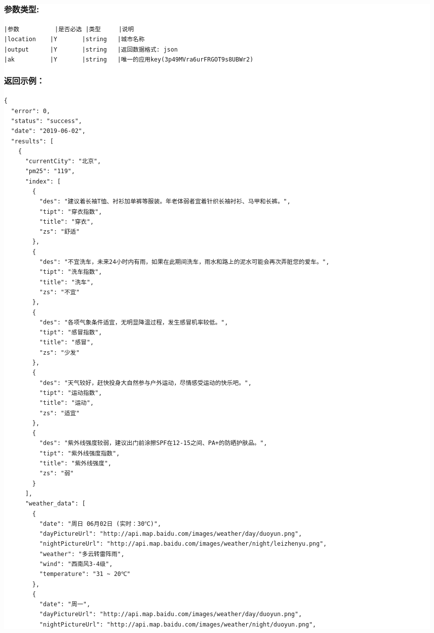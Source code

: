 ### 参数类型:
    |参数		     |是否必选 |类型     |说明
    |location    |Y       |string   |城市名称
    |output      |Y       |string   |返回数据格式: json
    |ak          |Y       |string   |唯一的应用key(3p49MVra6urFRGOT9s8UBWr2)

### 返回示例：
    {
      "error": 0,
      "status": "success",
      "date": "2019-06-02",
      "results": [
        {
          "currentCity": "北京",
          "pm25": "119",
          "index": [
            {
              "des": "建议着长袖T恤、衬衫加单裤等服装。年老体弱者宜着针织长袖衬衫、马甲和长裤。",
              "tipt": "穿衣指数",
              "title": "穿衣",
              "zs": "舒适"
            },
            {
              "des": "不宜洗车，未来24小时内有雨，如果在此期间洗车，雨水和路上的泥水可能会再次弄脏您的爱车。",
              "tipt": "洗车指数",
              "title": "洗车",
              "zs": "不宜"
            },
            {
              "des": "各项气象条件适宜，无明显降温过程，发生感冒机率较低。",
              "tipt": "感冒指数",
              "title": "感冒",
              "zs": "少发"
            },
            {
              "des": "天气较好，赶快投身大自然参与户外运动，尽情感受运动的快乐吧。",
              "tipt": "运动指数",
              "title": "运动",
              "zs": "适宜"
            },
            {
              "des": "紫外线强度较弱，建议出门前涂擦SPF在12-15之间、PA+的防晒护肤品。",
              "tipt": "紫外线强度指数",
              "title": "紫外线强度",
              "zs": "弱"
            }
          ],
          "weather_data": [
            {
              "date": "周日 06月02日 (实时：30℃)",
              "dayPictureUrl": "http://api.map.baidu.com/images/weather/day/duoyun.png",
              "nightPictureUrl": "http://api.map.baidu.com/images/weather/night/leizhenyu.png",
              "weather": "多云转雷阵雨",
              "wind": "西南风3-4级",
              "temperature": "31 ~ 20℃"
            },
            {
              "date": "周一",
              "dayPictureUrl": "http://api.map.baidu.com/images/weather/day/duoyun.png",
              "nightPictureUrl": "http://api.map.baidu.com/images/weather/night/duoyun.png",